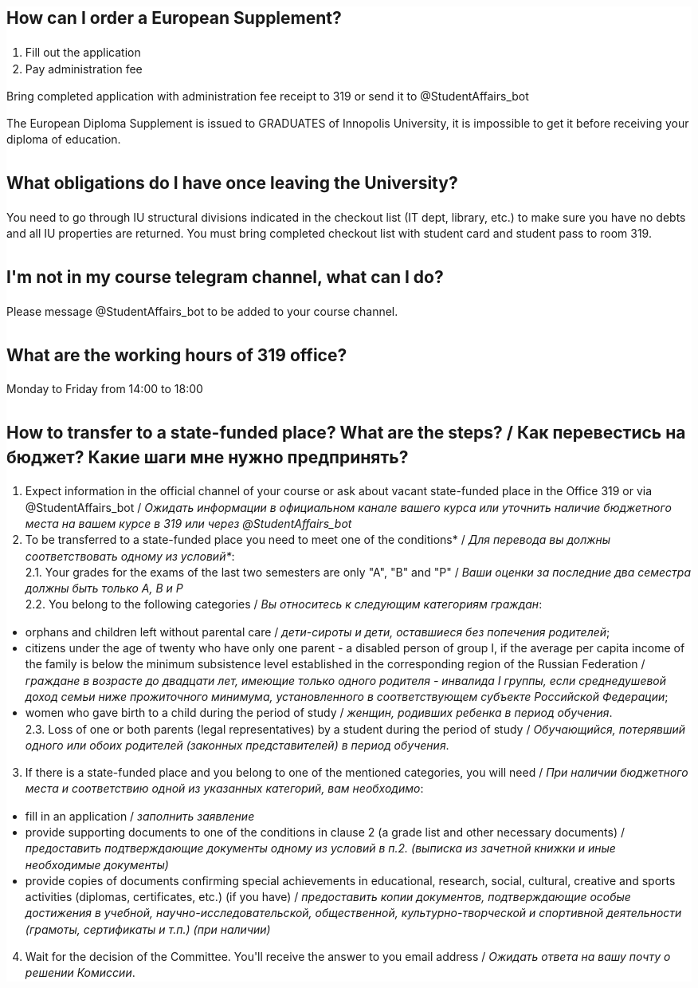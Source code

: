 ## How can I order a European Supplement?
1. Fill out the application   
2. Pay administration fee   
  
Bring completed application with administration fee receipt to 319 or send it to @StudentAffairs\_bot  
  
The European Diploma Supplement is issued to GRADUATES of Innopolis University, it is impossible to get it before receiving your diploma of education.

## What obligations do I have once leaving the University?
You need to go through IU structural divisions indicated in the checkout list (IT dept, library, etc.) to make sure you have no debts and all IU properties are returned. You must bring completed checkout list with student card and student pass to room 319.

## I'm not in my course telegram channel, what can I do?
Please message @StudentAffairs\_bot to be added to your course channel.

## What are the working hours of 319 office?
Monday to Friday from 14:00 to 18:00

## How to transfer to a state-funded place? What are the steps? / Как перевестись на бюджет? Какие шаги мне нужно предпринять?
1. Expect information in the official channel of your course or ask about vacant state-funded place in the Office 319 or via @StudentAffairs\_bot / *Ожидать информации в официальном канале вашего курса или уточнить наличие бюджетного места на вашем курсе в 319 или через @StudentAffairs\_bot*  
 2. To be transferred to a state-funded place you need to meet one of the conditions\* / *Для перевода вы должны соответствовать одному из условий\**:   
 2.1. Your grades for the exams of the last two semesters are only "A", "B" and "P" / *Ваши оценки за последние два семестра должны быть только A, B и P*  
 2.2. You belong to the following categories / *Вы относитесь к следующим категориям граждан*:  
 - orphans and children left without parental care / *дети-сироты и дети, оставшиеся без попечения родителей*;   
 - citizens under the age of twenty who have only one parent - a disabled person of group I, if the average per capita income of the family is below the minimum subsistence level established in the corresponding region of the Russian Federation / *граждане в возрасте до двадцати лет, имеющие только одного родителя - инвалида I группы, если среднедушевой доход семьи ниже прожиточного минимума, установленного в соответствующем субъекте Российской Федерации*;   
 - women who gave birth to a child during the period of study / *женщин, родивших ребенка в период обучения*.   
 2.3. Loss of one or both parents (legal representatives) by a student during the period of study / *Обучающийся, потерявший одного или обоих родителей (законных представителей) в период обучения*.   
 3. If there is a state-funded place and you belong to one of the mentioned categories, you will need / *При наличии бюджетного места и соответствию одной из указанных категорий, вам необходимо*:   
 - fill in an application / *заполнить заявление*  
 - provide supporting documents to one of the conditions in clause 2 (a grade list and other necessary documents) / *предоставить подтверждающие документы одному из условий в п.2. (выписка из зачетной книжки и иные необходимые документы)*  
 - provide copies of documents confirming special achievements in educational, research, social, cultural, creative and sports activities (diplomas, certificates, etc.) (if you have) / *предоставить копии документов, подтверждающие особые достижения в учебной, научно-исследовательской, общественной, культурно-творческой и спортивной деятельности (грамоты, сертификаты и т.п.) (при наличии)*  
 4. Wait for the decision of the Committee. You'll receive the answer to you email address / *Ожидать ответа на вашу почту о решении Комиссии*.   
   